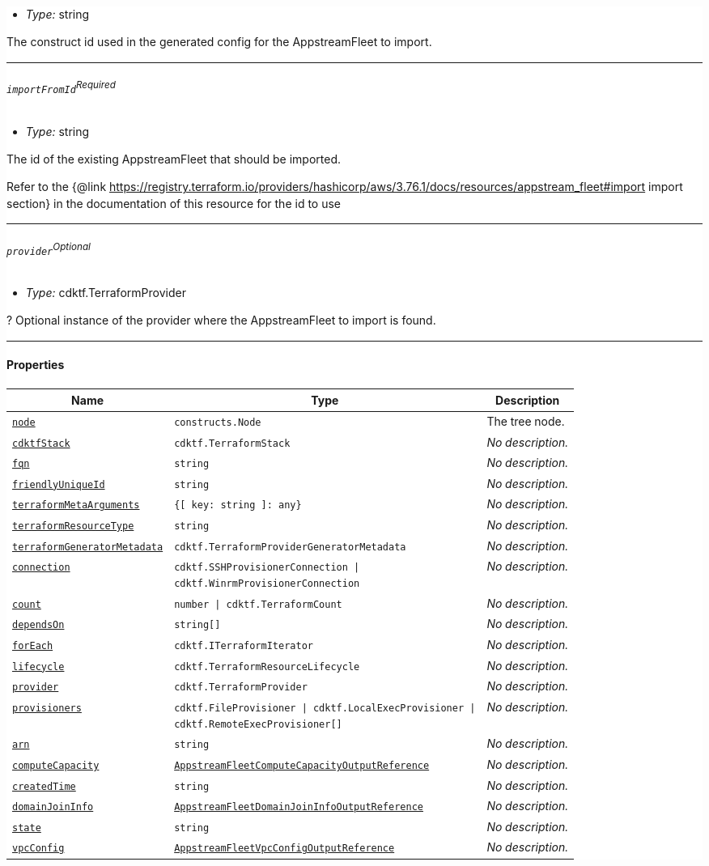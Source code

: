 - *Type:* string

The construct id used in the generated config for the AppstreamFleet to import.

---

###### `importFromId`<sup>Required</sup> <a name="importFromId" id="@cdktf/aws-cdk.appstreamFleet.AppstreamFleet.generateConfigForImport.parameter.importFromId"></a>

- *Type:* string

The id of the existing AppstreamFleet that should be imported.

Refer to the {@link https://registry.terraform.io/providers/hashicorp/aws/3.76.1/docs/resources/appstream_fleet#import import section} in the documentation of this resource for the id to use

---

###### `provider`<sup>Optional</sup> <a name="provider" id="@cdktf/aws-cdk.appstreamFleet.AppstreamFleet.generateConfigForImport.parameter.provider"></a>

- *Type:* cdktf.TerraformProvider

? Optional instance of the provider where the AppstreamFleet to import is found.

---

#### Properties <a name="Properties" id="Properties"></a>

| **Name** | **Type** | **Description** |
| --- | --- | --- |
| <code><a href="#@cdktf/aws-cdk.appstreamFleet.AppstreamFleet.property.node">node</a></code> | <code>constructs.Node</code> | The tree node. |
| <code><a href="#@cdktf/aws-cdk.appstreamFleet.AppstreamFleet.property.cdktfStack">cdktfStack</a></code> | <code>cdktf.TerraformStack</code> | *No description.* |
| <code><a href="#@cdktf/aws-cdk.appstreamFleet.AppstreamFleet.property.fqn">fqn</a></code> | <code>string</code> | *No description.* |
| <code><a href="#@cdktf/aws-cdk.appstreamFleet.AppstreamFleet.property.friendlyUniqueId">friendlyUniqueId</a></code> | <code>string</code> | *No description.* |
| <code><a href="#@cdktf/aws-cdk.appstreamFleet.AppstreamFleet.property.terraformMetaArguments">terraformMetaArguments</a></code> | <code>{[ key: string ]: any}</code> | *No description.* |
| <code><a href="#@cdktf/aws-cdk.appstreamFleet.AppstreamFleet.property.terraformResourceType">terraformResourceType</a></code> | <code>string</code> | *No description.* |
| <code><a href="#@cdktf/aws-cdk.appstreamFleet.AppstreamFleet.property.terraformGeneratorMetadata">terraformGeneratorMetadata</a></code> | <code>cdktf.TerraformProviderGeneratorMetadata</code> | *No description.* |
| <code><a href="#@cdktf/aws-cdk.appstreamFleet.AppstreamFleet.property.connection">connection</a></code> | <code>cdktf.SSHProvisionerConnection \| cdktf.WinrmProvisionerConnection</code> | *No description.* |
| <code><a href="#@cdktf/aws-cdk.appstreamFleet.AppstreamFleet.property.count">count</a></code> | <code>number \| cdktf.TerraformCount</code> | *No description.* |
| <code><a href="#@cdktf/aws-cdk.appstreamFleet.AppstreamFleet.property.dependsOn">dependsOn</a></code> | <code>string[]</code> | *No description.* |
| <code><a href="#@cdktf/aws-cdk.appstreamFleet.AppstreamFleet.property.forEach">forEach</a></code> | <code>cdktf.ITerraformIterator</code> | *No description.* |
| <code><a href="#@cdktf/aws-cdk.appstreamFleet.AppstreamFleet.property.lifecycle">lifecycle</a></code> | <code>cdktf.TerraformResourceLifecycle</code> | *No description.* |
| <code><a href="#@cdktf/aws-cdk.appstreamFleet.AppstreamFleet.property.provider">provider</a></code> | <code>cdktf.TerraformProvider</code> | *No description.* |
| <code><a href="#@cdktf/aws-cdk.appstreamFleet.AppstreamFleet.property.provisioners">provisioners</a></code> | <code>cdktf.FileProvisioner \| cdktf.LocalExecProvisioner \| cdktf.RemoteExecProvisioner[]</code> | *No description.* |
| <code><a href="#@cdktf/aws-cdk.appstreamFleet.AppstreamFleet.property.arn">arn</a></code> | <code>string</code> | *No description.* |
| <code><a href="#@cdktf/aws-cdk.appstreamFleet.AppstreamFleet.property.computeCapacity">computeCapacity</a></code> | <code><a href="#@cdktf/aws-cdk.appstreamFleet.AppstreamFleetComputeCapacityOutputReference">AppstreamFleetComputeCapacityOutputReference</a></code> | *No description.* |
| <code><a href="#@cdktf/aws-cdk.appstreamFleet.AppstreamFleet.property.createdTime">createdTime</a></code> | <code>string</code> | *No description.* |
| <code><a href="#@cdktf/aws-cdk.appstreamFleet.AppstreamFleet.property.domainJoinInfo">domainJoinInfo</a></code> | <code><a href="#@cdktf/aws-cdk.appstreamFleet.AppstreamFleetDomainJoinInfoOutputReference">AppstreamFleetDomainJoinInfoOutputReference</a></code> | *No description.* |
| <code><a href="#@cdktf/aws-cdk.appstreamFleet.AppstreamFleet.property.state">state</a></code> | <code>string</code> | *No description.* |
| <code><a href="#@cdktf/aws-cdk.appstreamFleet.AppstreamFleet.property.vpcConfig">vpcConfig</a></code> | <code><a href="#@cdktf/aws-cdk.appstreamFleet.AppstreamFleetVpcConfigOutputReference">AppstreamFleetVpcConfigOutputReference</a></code> | *No description.* |